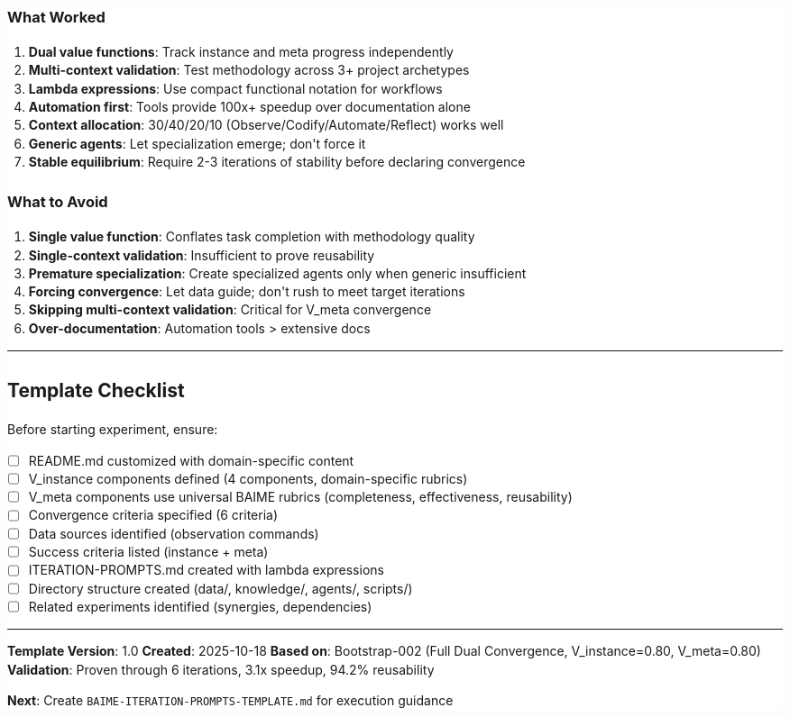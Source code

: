 ### What Worked

1. **Dual value functions**: Track instance and meta progress independently
2. **Multi-context validation**: Test methodology across 3+ project archetypes
3. **Lambda expressions**: Use compact functional notation for workflows
4. **Automation first**: Tools provide 100x+ speedup over documentation alone
5. **Context allocation**: 30/40/20/10 (Observe/Codify/Automate/Reflect) works well
6. **Generic agents**: Let specialization emerge; don't force it
7. **Stable equilibrium**: Require 2-3 iterations of stability before declaring convergence

### What to Avoid

1. **Single value function**: Conflates task completion with methodology quality
2. **Single-context validation**: Insufficient to prove reusability
3. **Premature specialization**: Create specialized agents only when generic insufficient
4. **Forcing convergence**: Let data guide; don't rush to meet target iterations
5. **Skipping multi-context validation**: Critical for V_meta convergence
6. **Over-documentation**: Automation tools > extensive docs

---

## Template Checklist

Before starting experiment, ensure:

- [ ] README.md customized with domain-specific content
- [ ] V_instance components defined (4 components, domain-specific rubrics)
- [ ] V_meta components use universal BAIME rubrics (completeness, effectiveness, reusability)
- [ ] Convergence criteria specified (6 criteria)
- [ ] Data sources identified (observation commands)
- [ ] Success criteria listed (instance + meta)
- [ ] ITERATION-PROMPTS.md created with lambda expressions
- [ ] Directory structure created (data/, knowledge/, agents/, scripts/)
- [ ] Related experiments identified (synergies, dependencies)

---

**Template Version**: 1.0
**Created**: 2025-10-18
**Based on**: Bootstrap-002 (Full Dual Convergence, V_instance=0.80, V_meta=0.80)
**Validation**: Proven through 6 iterations, 3.1x speedup, 94.2% reusability

**Next**: Create `BAIME-ITERATION-PROMPTS-TEMPLATE.md` for execution guidance
